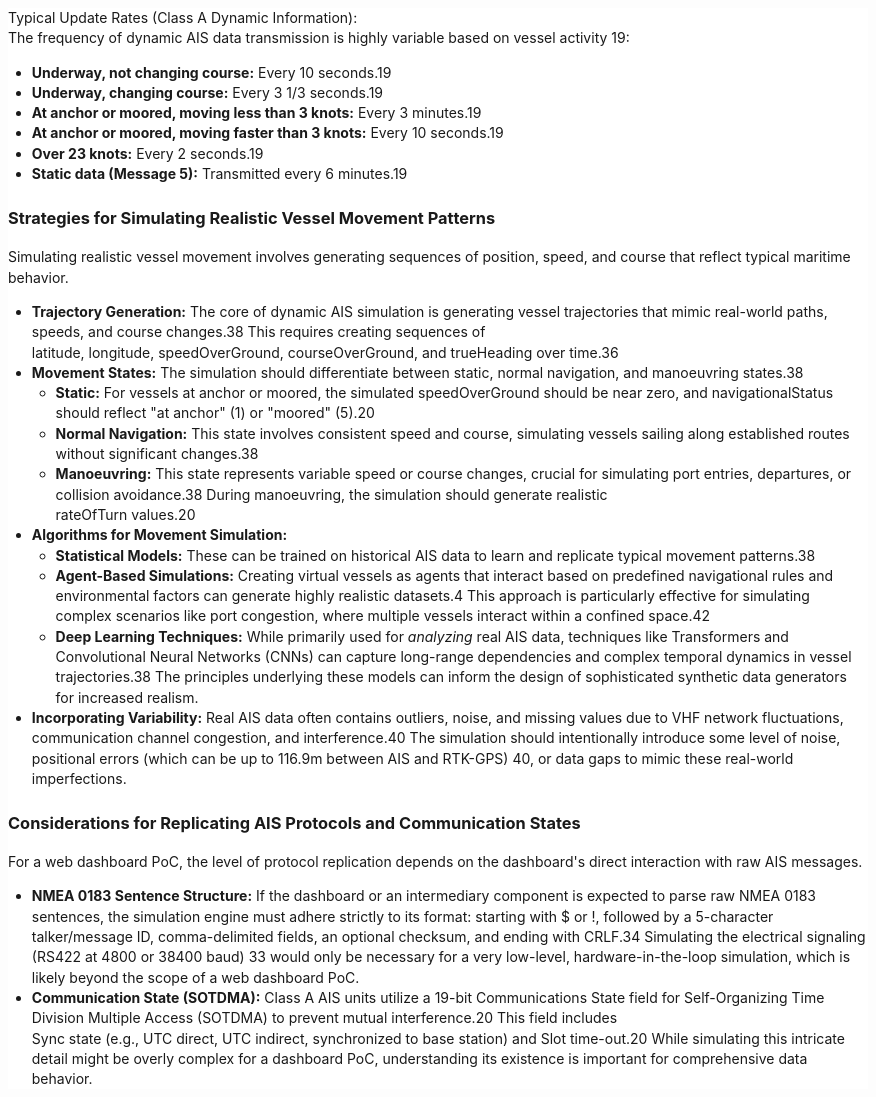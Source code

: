 Typical Update Rates (Class A Dynamic Information):  
The frequency of dynamic AIS data transmission is highly variable based on vessel activity 19:

* **Underway, not changing course:** Every 10 seconds.19  
* **Underway, changing course:** Every 3 1/3 seconds.19  
* **At anchor or moored, moving less than 3 knots:** Every 3 minutes.19  
* **At anchor or moored, moving faster than 3 knots:** Every 10 seconds.19  
* **Over 23 knots:** Every 2 seconds.19  
* **Static data (Message 5):** Transmitted every 6 minutes.19

### **Strategies for Simulating Realistic Vessel Movement Patterns**

Simulating realistic vessel movement involves generating sequences of position, speed, and course that reflect typical maritime behavior.

* **Trajectory Generation:** The core of dynamic AIS simulation is generating vessel trajectories that mimic real-world paths, speeds, and course changes.38 This requires creating sequences of  
  latitude, longitude, speedOverGround, courseOverGround, and trueHeading over time.36  
* **Movement States:** The simulation should differentiate between static, normal navigation, and manoeuvring states.38  
  * **Static:** For vessels at anchor or moored, the simulated speedOverGround should be near zero, and navigationalStatus should reflect "at anchor" (1) or "moored" (5).20  
  * **Normal Navigation:** This state involves consistent speed and course, simulating vessels sailing along established routes without significant changes.38  
  * **Manoeuvring:** This state represents variable speed or course changes, crucial for simulating port entries, departures, or collision avoidance.38 During manoeuvring, the simulation should generate realistic  
    rateOfTurn values.20  
* **Algorithms for Movement Simulation:**  
  * **Statistical Models:** These can be trained on historical AIS data to learn and replicate typical movement patterns.38  
  * **Agent-Based Simulations:** Creating virtual vessels as agents that interact based on predefined navigational rules and environmental factors can generate highly realistic datasets.4 This approach is particularly effective for simulating complex scenarios like port congestion, where multiple vessels interact within a confined space.42  
  * **Deep Learning Techniques:** While primarily used for *analyzing* real AIS data, techniques like Transformers and Convolutional Neural Networks (CNNs) can capture long-range dependencies and complex temporal dynamics in vessel trajectories.38 The principles underlying these models can inform the design of sophisticated synthetic data generators for increased realism.  
* **Incorporating Variability:** Real AIS data often contains outliers, noise, and missing values due to VHF network fluctuations, communication channel congestion, and interference.40 The simulation should intentionally introduce some level of noise, positional errors (which can be up to 116.9m between AIS and RTK-GPS) 40, or data gaps to mimic these real-world imperfections.

### **Considerations for Replicating AIS Protocols and Communication States**

For a web dashboard PoC, the level of protocol replication depends on the dashboard's direct interaction with raw AIS messages.

* **NMEA 0183 Sentence Structure:** If the dashboard or an intermediary component is expected to parse raw NMEA 0183 sentences, the simulation engine must adhere strictly to its format: starting with $ or \!, followed by a 5-character talker/message ID, comma-delimited fields, an optional checksum, and ending with CRLF.34 Simulating the electrical signaling (RS422 at 4800 or 38400 baud) 33 would only be necessary for a very low-level, hardware-in-the-loop simulation, which is likely beyond the scope of a web dashboard PoC.  
* **Communication State (SOTDMA):** Class A AIS units utilize a 19-bit Communications State field for Self-Organizing Time Division Multiple Access (SOTDMA) to prevent mutual interference.20 This field includes  
  Sync state (e.g., UTC direct, UTC indirect, synchronized to base station) and Slot time-out.20 While simulating this intricate detail might be overly complex for a dashboard PoC, understanding its existence is important for comprehensive data behavior.
